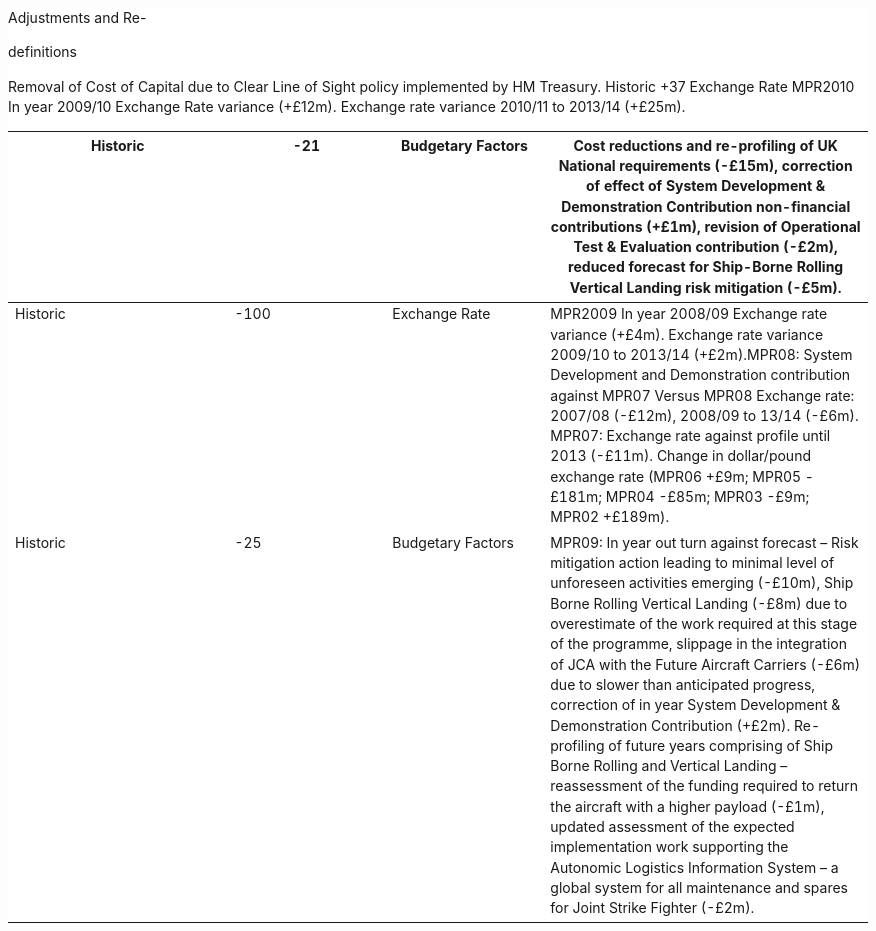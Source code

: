 Adjustments and Re-

definitions</td>
<td>Removal of Cost of Capital due to Clear Line of Sight policy implemented by HM Treasury.</td>
</tr>
<tr>
<td>Historic</td>
<td>+37</td>
<td>
Exchange Rate
</td>
<td>MPR2010 In year 2009/10 Exchange Rate variance (+£12m). Exchange rate variance 2010/11 to 2013/14 (+£25m).</td>
</tr>
</tbody>
</table>

<table>
<colgroup>
<col style="width: 25%" />
<col style="width: 18%" />
<col style="width: 18%" />
<col style="width: 37%" />
</colgroup>
<thead>
<tr>
<th>Historic</th>
<th>-21</th>
<th>Budgetary Factors</th>
<th>Cost reductions and re-profiling of UK National requirements (-£15m), correction of effect of System Development &amp; Demonstration Contribution non-financial contributions (+£1m), revision of Operational Test &amp; Evaluation contribution (-£2m), reduced forecast for Ship-Borne Rolling Vertical Landing risk mitigation (-£5m).</th>
</tr>
</thead>
<tbody>
<tr>
<td>Historic</td>
<td>-100</td>
<td>
Exchange Rate
</td>
<td>MPR2009 In year 2008/09 Exchange rate variance (+£4m). Exchange rate variance 2009/10 to 2013/14 (+£2m).MPR08: System Development and Demonstration contribution against MPR07 Versus MPR08 Exchange rate: 2007/08 (-£12m), 2008/09 to 13/14 (-£6m). MPR07: Exchange rate against profile until 2013 (-£11m). Change in dollar/pound exchange rate (MPR06
+£9m; MPR05 -£181m; MPR04
-£85m; MPR03 -£9m; MPR02 +£189m).</td>
</tr>
<tr>
<td>Historic</td>
<td>-25</td>
<td>Budgetary Factors</td>
<td>MPR09: In year out turn against forecast – Risk mitigation action leading to minimal level of unforeseen activities emerging (-£10m), Ship Borne Rolling Vertical Landing (-£8m) due to overestimate of the work required at this stage of the programme, slippage in the integration of JCA with the Future Aircraft Carriers (-£6m) due to slower than anticipated progress, correction of in year System Development &amp;
Demonstration Contribution (+£2m). Re-profiling of future years comprising of Ship Borne Rolling and Vertical Landing – reassessment of the funding required to return the aircraft with a higher payload (-£1m), updated assessment of the expected implementation work supporting the Autonomic Logistics Information System – a global system for all maintenance and spares for Joint Strike Fighter (-£2m).</td>
</tr>
